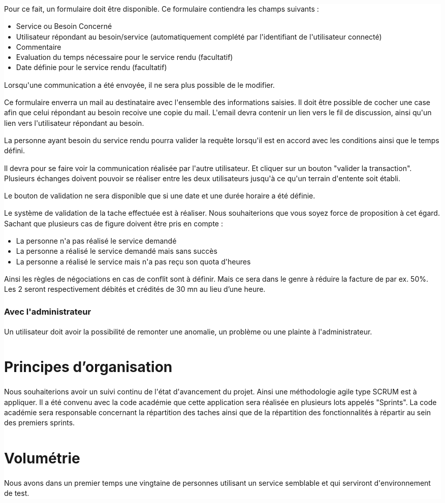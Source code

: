 Pour ce fait, un formulaire doit être disponible. Ce formulaire contiendra les champs suivants : 

* Service ou Besoin Concerné
* Utilisateur répondant au besoin/service (automatiquement complété par l'identifiant de l'utilisateur connecté)
* Commentaire
* Evaluation du temps nécessaire pour le service rendu (facultatif)
* Date définie pour le service rendu (facultatif)

Lorsqu'une communication a été envoyée, il ne sera plus possible de le modifier.

Ce formulaire enverra un mail au destinataire avec l'ensemble des informations saisies. 
Il doit être possible de cocher une case afin que celui répondant au besoin recoive une copie du mail. 
L'email devra contenir un lien vers le fil de discussion, ainsi qu'un lien vers l'utilisateur répondant au besoin.

La personne ayant besoin du service rendu pourra valider la requête lorsqu'il est en accord avec les conditions ainsi que le temps défini. 

Il devra pour se faire voir la communication réalisée par l'autre utilisateur.
Et cliquer sur un bouton "valider la transaction". Plusieurs échanges doivent pouvoir se réaliser entre les deux utilisateurs jusqu'à ce qu'un terrain d'entente soit établi. 

Le bouton de validation ne sera disponible que si une date et une durée horaire a été définie.

Le système de validation de la tache effectuée est à réaliser. 
Nous souhaiterions que vous soyez force de proposition à cet égard. Sachant que plusieurs cas de figure doivent être pris en compte :

* La personne n'a pas réalisé le service demandé
* La personne a réalisé le service demandé mais sans succès
* La personne a réalisé le service mais n'a pas reçu son quota d'heures

Ainsi les règles de négociations en cas de conflit sont à définir. Mais ce sera dans le genre à réduire la facture de par ex. 50%. Les 2 seront respectivement débités et crédités de 30 mn au lieu d’une heure.

### Avec l'administrateur
Un utilisateur doit avoir la possibilité de remonter une anomalie, un problème ou une plainte à l'administrateur. 

# Principes d’organisation

Nous souhaiterions avoir un suivi continu de l'état d'avancement du projet.  Ainsi une méthodologie agile type SCRUM est à appliquer.
Il a été convenu avec la code académie que cette application sera réalisée en plusieurs lots appelés "Sprints". La code académie sera responsable concernant la répartition des taches ainsi que de la répartition des fonctionnalités à répartir au sein des premiers sprints.

# Volumétrie
Nous avons dans un premier temps une vingtaine de personnes utilisant un service semblable et qui serviront d'environnement de test. 
